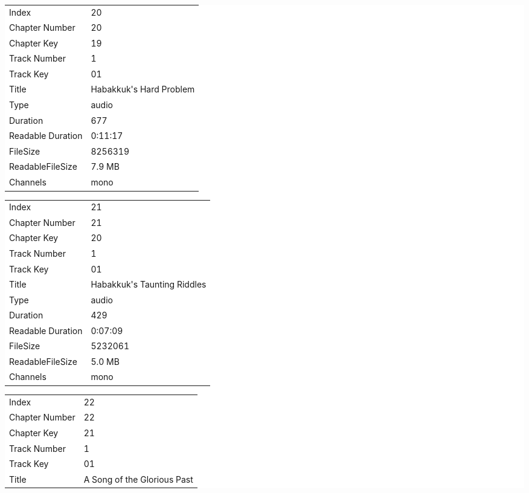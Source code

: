 |  |  |
| - | - |
| Index | 20 |
| Chapter Number | 20 |
| Chapter Key | 19 |
| Track Number | 1 |
| Track Key | 01 |
| Title | Habakkuk's Hard Problem |
| Type | audio |
| Duration | 677 |
| Readable Duration | 0:11:17 |
| FileSize | 8256319 |
| ReadableFileSize | 7.9 MB |
| Channels | mono |

|  |  |
| - | - |
| Index | 21 |
| Chapter Number | 21 |
| Chapter Key | 20 |
| Track Number | 1 |
| Track Key | 01 |
| Title | Habakkuk's Taunting Riddles |
| Type | audio |
| Duration | 429 |
| Readable Duration | 0:07:09 |
| FileSize | 5232061 |
| ReadableFileSize | 5.0 MB |
| Channels | mono |

|  |  |
| - | - |
| Index | 22 |
| Chapter Number | 22 |
| Chapter Key | 21 |
| Track Number | 1 |
| Track Key | 01 |
| Title | A Song of the Glorious Past |